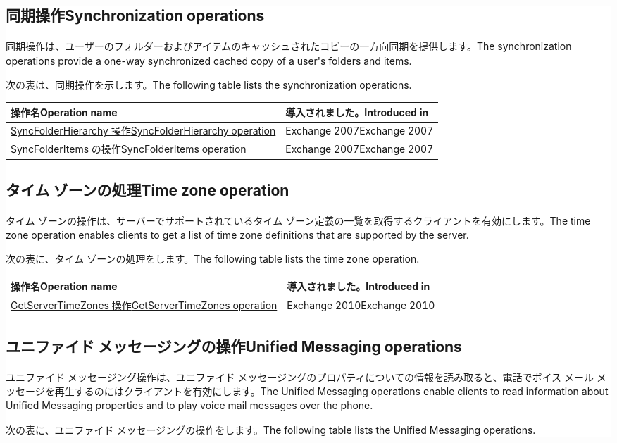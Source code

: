 ## <a name="synchronization-operations"></a><span data-ttu-id="75cb5-379">同期操作</span><span class="sxs-lookup"><span data-stu-id="75cb5-379">Synchronization operations</span></span>
<span data-ttu-id="75cb5-380"><a name="bk_synchronization"> </a></span><span class="sxs-lookup"><span data-stu-id="75cb5-380"></span></span>

<span data-ttu-id="75cb5-381">同期操作は、ユーザーのフォルダーおよびアイテムのキャッシュされたコピーの一方向同期を提供します。</span><span class="sxs-lookup"><span data-stu-id="75cb5-381">The synchronization operations provide a one-way synchronized cached copy of a user's folders and items.</span></span> 
  
<span data-ttu-id="75cb5-382">次の表は、同期操作を示します。</span><span class="sxs-lookup"><span data-stu-id="75cb5-382">The following table lists the synchronization operations.</span></span>
  
|<span data-ttu-id="75cb5-383">**操作名**</span><span class="sxs-lookup"><span data-stu-id="75cb5-383">**Operation name**</span></span>|<span data-ttu-id="75cb5-384">**導入されました。**</span><span class="sxs-lookup"><span data-stu-id="75cb5-384">**Introduced in**</span></span>|
|:-----|:-----|
|[<span data-ttu-id="75cb5-385">SyncFolderHierarchy 操作</span><span class="sxs-lookup"><span data-stu-id="75cb5-385">SyncFolderHierarchy operation</span></span>](syncfolderhierarchy-operation.md) <br/> |<span data-ttu-id="75cb5-386">Exchange 2007</span><span class="sxs-lookup"><span data-stu-id="75cb5-386">Exchange 2007</span></span>  <br/> |
|[<span data-ttu-id="75cb5-387">SyncFolderItems の操作</span><span class="sxs-lookup"><span data-stu-id="75cb5-387">SyncFolderItems operation</span></span>](syncfolderitems-operation.md) <br/> |<span data-ttu-id="75cb5-388">Exchange 2007</span><span class="sxs-lookup"><span data-stu-id="75cb5-388">Exchange 2007</span></span>  <br/> |
   
## <a name="time-zone-operation"></a><span data-ttu-id="75cb5-389">タイム ゾーンの処理</span><span class="sxs-lookup"><span data-stu-id="75cb5-389">Time zone operation</span></span>
<span data-ttu-id="75cb5-390"><a name="bk_timezone"> </a></span><span class="sxs-lookup"><span data-stu-id="75cb5-390"></span></span>

<span data-ttu-id="75cb5-391">タイム ゾーンの操作は、サーバーでサポートされているタイム ゾーン定義の一覧を取得するクライアントを有効にします。</span><span class="sxs-lookup"><span data-stu-id="75cb5-391">The time zone operation enables clients to get a list of time zone definitions that are supported by the server.</span></span> 
  
<span data-ttu-id="75cb5-392">次の表に、タイム ゾーンの処理をします。</span><span class="sxs-lookup"><span data-stu-id="75cb5-392">The following table lists the time zone operation.</span></span>
  
|<span data-ttu-id="75cb5-393">**操作名**</span><span class="sxs-lookup"><span data-stu-id="75cb5-393">**Operation name**</span></span>|<span data-ttu-id="75cb5-394">**導入されました。**</span><span class="sxs-lookup"><span data-stu-id="75cb5-394">**Introduced in**</span></span>|
|:-----|:-----|
|[<span data-ttu-id="75cb5-395">GetServerTimeZones 操作</span><span class="sxs-lookup"><span data-stu-id="75cb5-395">GetServerTimeZones operation</span></span>](getservertimezones-operation.md) <br/> |<span data-ttu-id="75cb5-396">Exchange 2010</span><span class="sxs-lookup"><span data-stu-id="75cb5-396">Exchange 2010</span></span>  <br/> |
   
## <a name="unified-messaging-operations"></a><span data-ttu-id="75cb5-397">ユニファイド メッセージングの操作</span><span class="sxs-lookup"><span data-stu-id="75cb5-397">Unified Messaging operations</span></span>
<span data-ttu-id="75cb5-398"><a name="bk_um"> </a></span><span class="sxs-lookup"><span data-stu-id="75cb5-398"></span></span>

<span data-ttu-id="75cb5-399">ユニファイド メッセージング操作は、ユニファイド メッセージングのプロパティについての情報を読み取ると、電話でボイス メール メッセージを再生するのにはクライアントを有効にします。</span><span class="sxs-lookup"><span data-stu-id="75cb5-399">The Unified Messaging operations enable clients to read information about Unified Messaging properties and to play voice mail messages over the phone.</span></span> 
  
<span data-ttu-id="75cb5-400">次の表に、ユニファイド メッセージングの操作をします。</span><span class="sxs-lookup"><span data-stu-id="75cb5-400">The following table lists the Unified Messaging operations.</span></span>
  